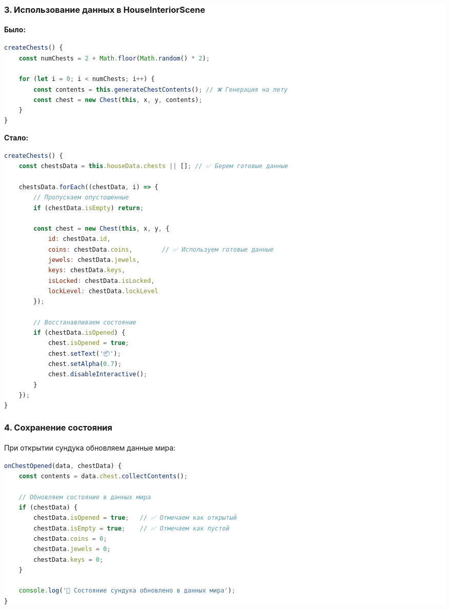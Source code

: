 ### 3. Использование данных в HouseInteriorScene

**Было:**
```javascript
createChests() {
    const numChests = 2 + Math.floor(Math.random() * 2);
    
    for (let i = 0; i < numChests; i++) {
        const contents = this.generateChestContents(); // ❌ Генерация на лету
        const chest = new Chest(this, x, y, contents);
    }
}
```

**Стало:**
```javascript
createChests() {
    const chestsData = this.houseData.chests || []; // ✅ Берем готовые данные
    
    chestsData.forEach((chestData, i) => {
        // Пропускаем опустошенные
        if (chestData.isEmpty) return;
        
        const chest = new Chest(this, x, y, {
            id: chestData.id,
            coins: chestData.coins,        // ✅ Используем готовые данные
            jewels: chestData.jewels,
            keys: chestData.keys,
            isLocked: chestData.isLocked,
            lockLevel: chestData.lockLevel
        });
        
        // Восстанавливаем состояние
        if (chestData.isOpened) {
            chest.isOpened = true;
            chest.setText('📦');
            chest.setAlpha(0.7);
            chest.disableInteractive();
        }
    });
}
```

### 4. Сохранение состояния

При открытии сундука обновляем данные мира:

```javascript
onChestOpened(data, chestData) {
    const contents = data.chest.collectContents();
    
    // Обновляем состояние в данных мира
    if (chestData) {
        chestData.isOpened = true;   // ✅ Отмечаем как открытый
        chestData.isEmpty = true;    // ✅ Отмечаем как пустой
        chestData.coins = 0;
        chestData.jewels = 0;
        chestData.keys = 0;
    }
    
    console.log('💾 Состояние сундука обновлено в данных мира');
}
```
